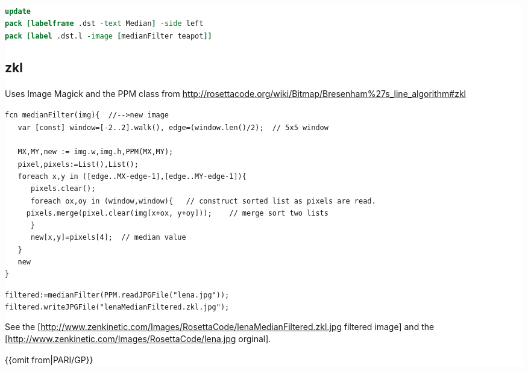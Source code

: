 ```tcl
update
pack [labelframe .dst -text Median] -side left
pack [label .dst.l -image [medianFilter teapot]]
```



## zkl

Uses Image Magick and the PPM class from http://rosettacode.org/wiki/Bitmap/Bresenham%27s_line_algorithm#zkl


```zkl
fcn medianFilter(img){  //-->new image
   var [const] window=[-2..2].walk(), edge=(window.len()/2);  // 5x5 window

   MX,MY,new := img.w,img.h,PPM(MX,MY);
   pixel,pixels:=List(),List();
   foreach x,y in ([edge..MX-edge-1],[edge..MY-edge-1]){
      pixels.clear();
      foreach ox,oy in (window,window){   // construct sorted list as pixels are read.
	 pixels.merge(pixel.clear(img[x+ox, y+oy]));    // merge sort two lists
      }
      new[x,y]=pixels[4];  // median value
   }
   new
}
```


```zkl
filtered:=medianFilter(PPM.readJPGFile("lena.jpg"));
filtered.writeJPGFile("lenaMedianFiltered.zkl.jpg");
```

See the [http://www.zenkinetic.com/Images/RosettaCode/lenaMedianFiltered.zkl.jpg filtered image]
and the [http://www.zenkinetic.com/Images/RosettaCode/lena.jpg orginal].

{{omit from|PARI/GP}}
